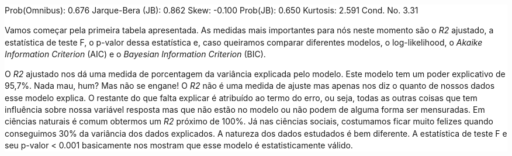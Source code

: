 </tr>
<tr>
<th>
Prob(Omnibus):
</th>
<td>
0.676
</td>
<th>
Jarque-Bera (JB):
</th>
<td>
0.862
</td>
</tr>
<tr>
<th>
Skew:
</th>
<td>
-0.100
</td>
<th>
Prob(JB):
</th>
<td>
0.650
</td>
</tr>
<tr>
<th>
Kurtosis:
</th>
<td>
2.591
</td>
<th>
Cond. No.
</th>
<td>
3.31
</td>
</tr>
</table>
<p>
Vamos começar pela primeira tabela apresentada. As medidas mais
importantes para nós neste momento são o <em>R2</em> ajustado, a
estatística de teste F, o p-valor dessa estatística e, caso queiramos
comparar diferentes modelos, o log-likelihood, o <em>Akaike Information
Criterion</em> (AIC) e o <em>Bayesian Information Criterion</em> (BIC).
</p>
<p>
O <em>R2</em> ajustado nos dá uma medida de porcentagem da variância
explicada pelo modelo. Este modelo tem um poder explicativo de 95,7%.
Nada mau, hum? Mas não se engane! O <em>R2</em> não é uma medida de
ajuste mas apenas nos diz o quanto de nossos dados esse modelo explica.
O restante do que falta explicar é atribuído ao termo do erro, ou seja,
todas as outras coisas que tem influência sobre nossa variável resposta
mas que não estão no modelo ou não podem de alguma forma ser mensuradas.
Em ciências naturais é comum obtermos um <em>R2</em> próximo de 100%. Já
nas ciências sociais, costumamos ficar muito felizes quando conseguimos
30% da variância dos dados explicados. A natureza dos dados estudados é
bem diferente. A estatística de teste F e seu p-valor &lt; 0.001
basicamente nos mostram que esse modelo é estatisticamente válido.